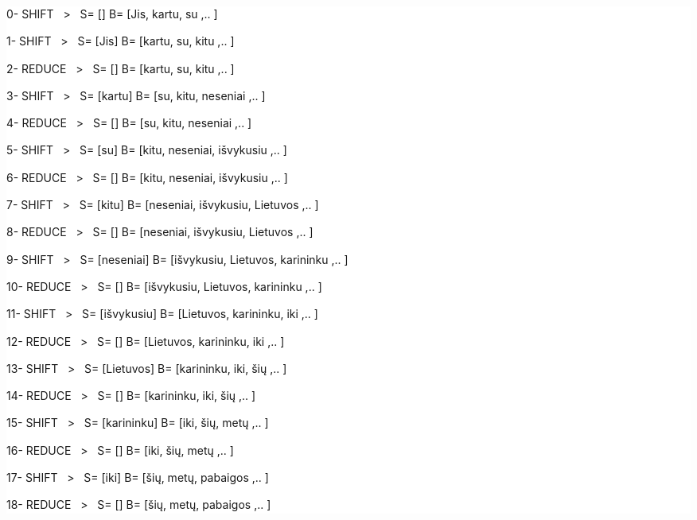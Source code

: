 


0- SHIFT&nbsp;&nbsp;&nbsp;>&nbsp;&nbsp;&nbsp;S= []   B= [Jis, kartu, su ,.. ]



1- SHIFT&nbsp;&nbsp;&nbsp;>&nbsp;&nbsp;&nbsp;S= [Jis]   B= [kartu, su, kitu ,.. ]



2- REDUCE&nbsp;&nbsp;&nbsp;>&nbsp;&nbsp;&nbsp;S= []   B= [kartu, su, kitu ,.. ]



3- SHIFT&nbsp;&nbsp;&nbsp;>&nbsp;&nbsp;&nbsp;S= [kartu]   B= [su, kitu, neseniai ,.. ]



4- REDUCE&nbsp;&nbsp;&nbsp;>&nbsp;&nbsp;&nbsp;S= []   B= [su, kitu, neseniai ,.. ]



5- SHIFT&nbsp;&nbsp;&nbsp;>&nbsp;&nbsp;&nbsp;S= [su]   B= [kitu, neseniai, išvykusiu ,.. ]



6- REDUCE&nbsp;&nbsp;&nbsp;>&nbsp;&nbsp;&nbsp;S= []   B= [kitu, neseniai, išvykusiu ,.. ]



7- SHIFT&nbsp;&nbsp;&nbsp;>&nbsp;&nbsp;&nbsp;S= [kitu]   B= [neseniai, išvykusiu, Lietuvos ,.. ]



8- REDUCE&nbsp;&nbsp;&nbsp;>&nbsp;&nbsp;&nbsp;S= []   B= [neseniai, išvykusiu, Lietuvos ,.. ]



9- SHIFT&nbsp;&nbsp;&nbsp;>&nbsp;&nbsp;&nbsp;S= [neseniai]   B= [išvykusiu, Lietuvos, karininku ,.. ]



10- REDUCE&nbsp;&nbsp;&nbsp;>&nbsp;&nbsp;&nbsp;S= []   B= [išvykusiu, Lietuvos, karininku ,.. ]



11- SHIFT&nbsp;&nbsp;&nbsp;>&nbsp;&nbsp;&nbsp;S= [išvykusiu]   B= [Lietuvos, karininku, iki ,.. ]



12- REDUCE&nbsp;&nbsp;&nbsp;>&nbsp;&nbsp;&nbsp;S= []   B= [Lietuvos, karininku, iki ,.. ]



13- SHIFT&nbsp;&nbsp;&nbsp;>&nbsp;&nbsp;&nbsp;S= [Lietuvos]   B= [karininku, iki, šių ,.. ]



14- REDUCE&nbsp;&nbsp;&nbsp;>&nbsp;&nbsp;&nbsp;S= []   B= [karininku, iki, šių ,.. ]



15- SHIFT&nbsp;&nbsp;&nbsp;>&nbsp;&nbsp;&nbsp;S= [karininku]   B= [iki, šių, metų ,.. ]



16- REDUCE&nbsp;&nbsp;&nbsp;>&nbsp;&nbsp;&nbsp;S= []   B= [iki, šių, metų ,.. ]



17- SHIFT&nbsp;&nbsp;&nbsp;>&nbsp;&nbsp;&nbsp;S= [iki]   B= [šių, metų, pabaigos ,.. ]



18- REDUCE&nbsp;&nbsp;&nbsp;>&nbsp;&nbsp;&nbsp;S= []   B= [šių, metų, pabaigos ,.. ]
